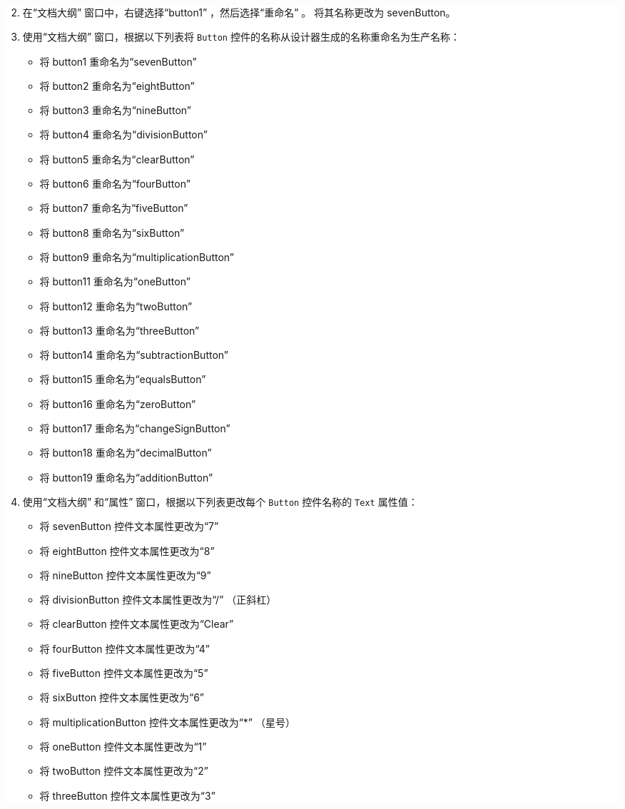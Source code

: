 2. 在“文档大纲”  窗口中，右键选择“button1”  ，然后选择“重命名”  。 将其名称更改为 sevenButton。

3. 使用“文档大纲”  窗口，根据以下列表将 `Button` 控件的名称从设计器生成的名称重命名为生产名称：

   - 将 button1 重命名为“sevenButton” 

   - 将 button2 重命名为“eightButton” 

   - 将 button3 重命名为“nineButton” 

   - 将 button4 重命名为“divisionButton” 

   - 将 button5 重命名为“clearButton” 

   - 将 button6 重命名为“fourButton” 

   - 将 button7 重命名为“fiveButton” 

   - 将 button8 重命名为“sixButton” 

   - 将 button9 重命名为“multiplicationButton” 

   - 将 button11 重命名为“oneButton” 

   - 将 button12 重命名为“twoButton” 

   - 将 button13 重命名为“threeButton” 

   - 将 button14 重命名为“subtractionButton” 

   - 将 button15 重命名为“equalsButton” 

   - 将 button16 重命名为“zeroButton” 

   - 将 button17 重命名为“changeSignButton” 

   - 将 button18 重命名为“decimalButton” 

   - 将 button19 重命名为“additionButton” 

4. 使用“文档大纲”  和“属性”  窗口，根据以下列表更改每个 `Button` 控件名称的 `Text` 属性值：

   - 将 sevenButton 控件文本属性更改为“7” 

   - 将 eightButton 控件文本属性更改为“8” 

   - 将 nineButton 控件文本属性更改为“9” 

   - 将 divisionButton 控件文本属性更改为“/”  （正斜杠）

   - 将 clearButton 控件文本属性更改为“Clear” 

   - 将 fourButton 控件文本属性更改为“4” 

   - 将 fiveButton 控件文本属性更改为“5” 

   - 将 sixButton 控件文本属性更改为“6” 

   - 将 multiplicationButton 控件文本属性更改为“\*”  （星号）

   - 将 oneButton 控件文本属性更改为“1” 

   - 将 twoButton 控件文本属性更改为“2” 

   - 将 threeButton 控件文本属性更改为“3” 
